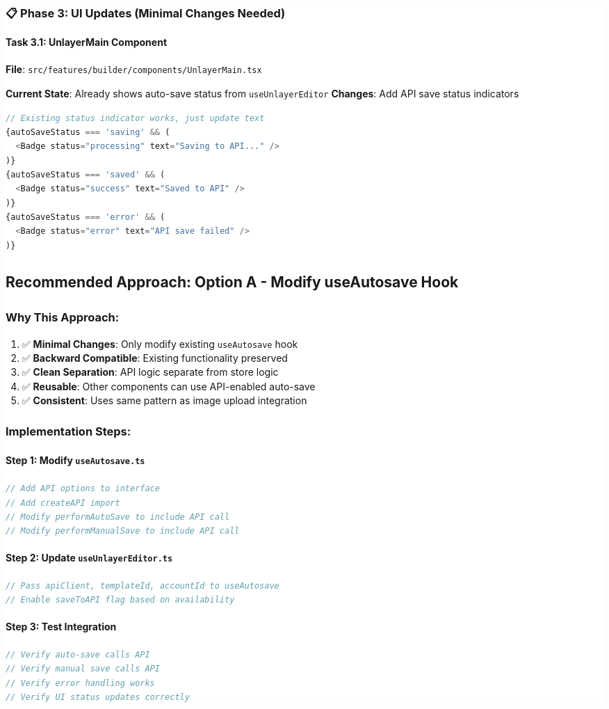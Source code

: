 ### 📋 Phase 3: UI Updates (Minimal Changes Needed)

#### Task 3.1: UnlayerMain Component
**File**: `src/features/builder/components/UnlayerMain.tsx`

**Current State**: Already shows auto-save status from `useUnlayerEditor`
**Changes**: Add API save status indicators

```typescript
// Existing status indicator works, just update text
{autoSaveStatus === 'saving' && (
  <Badge status="processing" text="Saving to API..." />
)}
{autoSaveStatus === 'saved' && (
  <Badge status="success" text="Saved to API" />
)}
{autoSaveStatus === 'error' && (
  <Badge status="error" text="API save failed" />
)}
```

## Recommended Approach: **Option A - Modify useAutosave Hook**

### Why This Approach:
1. ✅ **Minimal Changes**: Only modify existing `useAutosave` hook
2. ✅ **Backward Compatible**: Existing functionality preserved
3. ✅ **Clean Separation**: API logic separate from store logic
4. ✅ **Reusable**: Other components can use API-enabled auto-save
5. ✅ **Consistent**: Uses same pattern as image upload integration

### Implementation Steps:

#### Step 1: Modify `useAutosave.ts`
```typescript
// Add API options to interface
// Add createAPI import
// Modify performAutoSave to include API call
// Modify performManualSave to include API call
```

#### Step 2: Update `useUnlayerEditor.ts`
```typescript
// Pass apiClient, templateId, accountId to useAutosave
// Enable saveToAPI flag based on availability
```

#### Step 3: Test Integration
```typescript
// Verify auto-save calls API
// Verify manual save calls API  
// Verify error handling works
// Verify UI status updates correctly
```
